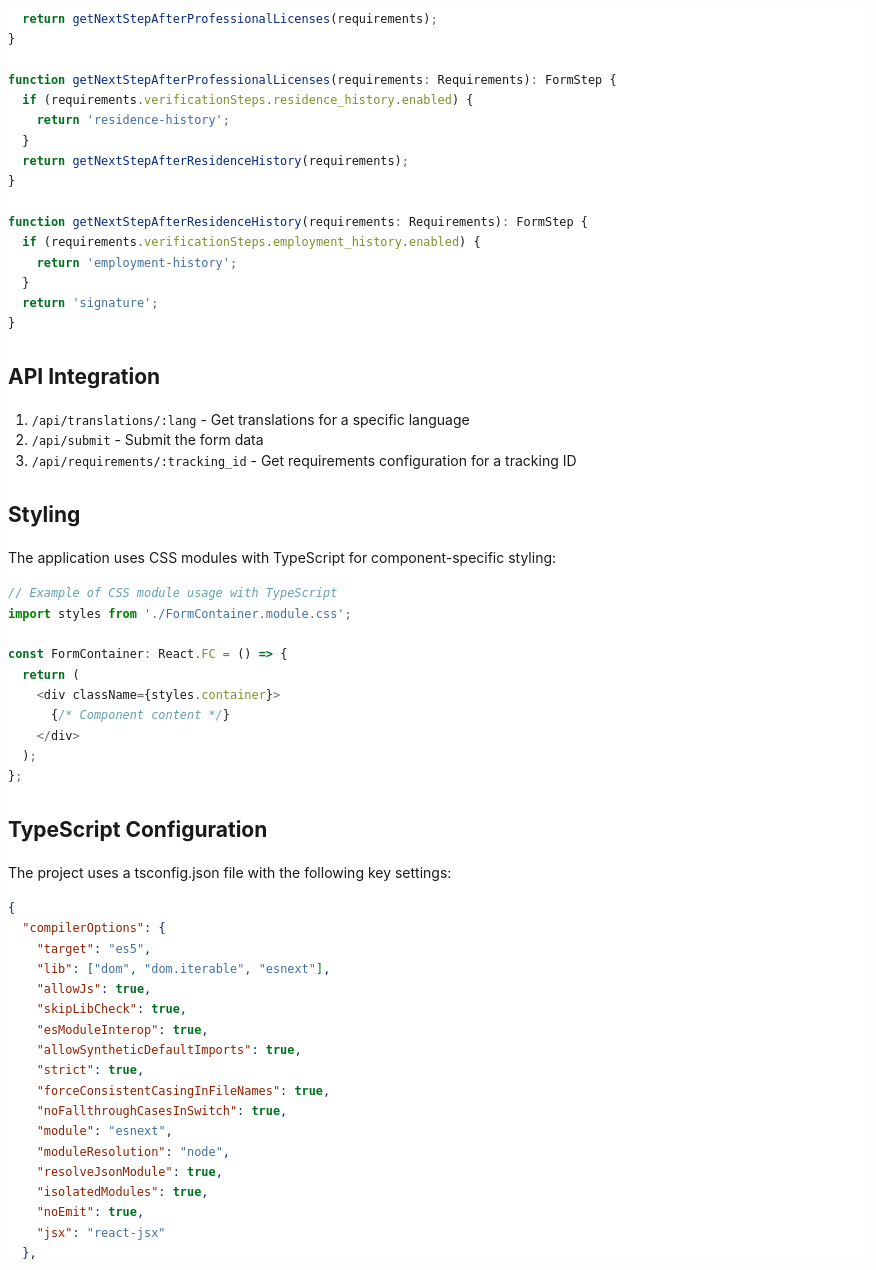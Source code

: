 ```typescript
  return getNextStepAfterProfessionalLicenses(requirements);
}

function getNextStepAfterProfessionalLicenses(requirements: Requirements): FormStep {
  if (requirements.verificationSteps.residence_history.enabled) {
    return 'residence-history';
  }
  return getNextStepAfterResidenceHistory(requirements);
}

function getNextStepAfterResidenceHistory(requirements: Requirements): FormStep {
  if (requirements.verificationSteps.employment_history.enabled) {
    return 'employment-history';
  }
  return 'signature';
}
```

## API Integration

1. `/api/translations/:lang` - Get translations for a specific language
2. `/api/submit` - Submit the form data
3. `/api/requirements/:tracking_id` - Get requirements configuration for a tracking ID

## Styling

The application uses CSS modules with TypeScript for component-specific styling:

```typescript
// Example of CSS module usage with TypeScript
import styles from './FormContainer.module.css';

const FormContainer: React.FC = () => {
  return (
    <div className={styles.container}>
      {/* Component content */}
    </div>
  );
};
```

## TypeScript Configuration

The project uses a tsconfig.json file with the following key settings:

```json
{
  "compilerOptions": {
    "target": "es5",
    "lib": ["dom", "dom.iterable", "esnext"],
    "allowJs": true,
    "skipLibCheck": true,
    "esModuleInterop": true,
    "allowSyntheticDefaultImports": true,
    "strict": true,
    "forceConsistentCasingInFileNames": true,
    "noFallthroughCasesInSwitch": true,
    "module": "esnext",
    "moduleResolution": "node",
    "resolveJsonModule": true,
    "isolatedModules": true,
    "noEmit": true,
    "jsx": "react-jsx"
  },
```